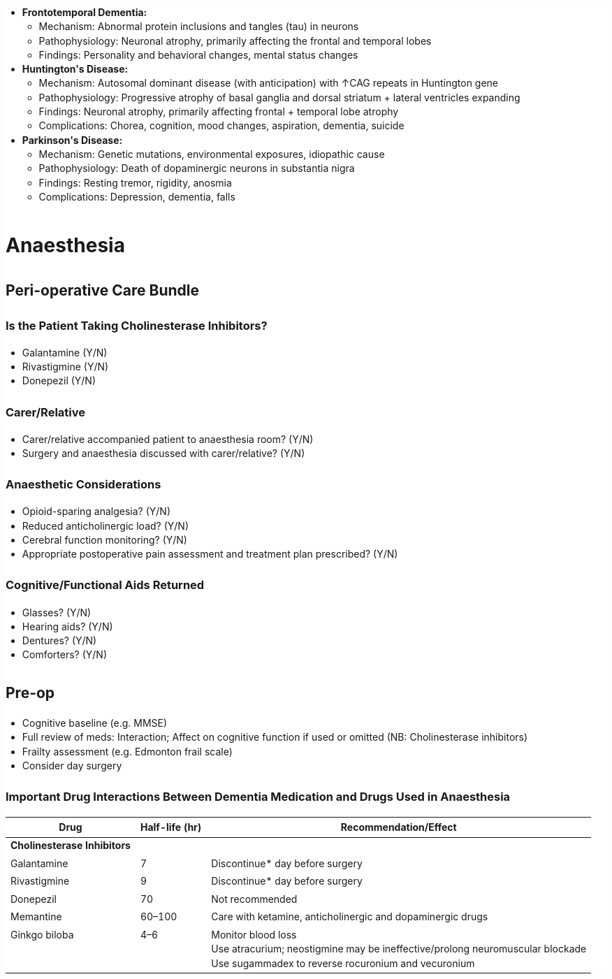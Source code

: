 - **Frontotemporal Dementia:**
	- Mechanism: Abnormal protein inclusions and tangles (tau) in neurons
	- Pathophysiology: Neuronal atrophy, primarily affecting the frontal and temporal lobes
	- Findings: Personality and behavioral changes, mental status changes
- **Huntington's Disease:**
	- Mechanism: Autosomal dominant disease (with anticipation) with ↑CAG repeats in Huntington gene
	- Pathophysiology: Progressive atrophy of basal ganglia and dorsal striatum + lateral ventricles expanding
	- Findings: Neuronal atrophy, primarily affecting frontal + temporal lobe atrophy
	- Complications: Chorea, cognition, mood changes, aspiration, dementia, suicide
- **Parkinson's Disease:**
	- Mechanism: Genetic mutations, environmental exposures, idiopathic cause
	- Pathophysiology: Death of dopaminergic neurons in substantia nigra
	- Findings: Resting tremor, rigidity, anosmia
	- Complications: Depression, dementia, falls
# Anaesthesia

## Peri-operative Care Bundle
### Is the Patient Taking Cholinesterase Inhibitors?
- Galantamine (Y/N)
- Rivastigmine (Y/N)
- Donepezil (Y/N)
### Carer/Relative
- Carer/relative accompanied patient to anaesthesia room? (Y/N)
- Surgery and anaesthesia discussed with carer/relative? (Y/N)
### Anaesthetic Considerations
- Opioid-sparing analgesia? (Y/N)
- Reduced anticholinergic load? (Y/N)
- Cerebral function monitoring? (Y/N)
- Appropriate postoperative pain assessment and treatment plan prescribed? (Y/N)
### Cognitive/Functional Aids Returned
- Glasses? (Y/N)
- Hearing aids? (Y/N)
- Dentures? (Y/N)
- Comforters? (Y/N)
## Pre-op
- Cognitive baseline (e.g. MMSE)
- Full review of meds: Interaction; Affect on cognitive function if used or omitted (NB: Cholinesterase inhibitors)
- Frailty assessment (e.g. Edmonton frail scale)
- Consider day surgery
### Important Drug Interactions Between Dementia Medication and Drugs Used in Anaesthesia

| **Drug**                           | **Half-life (hr)** | **Recommendation/Effect**                                                                                              |
|------------------------------------|--------------------|------------------------------------------------------------------------------------------------------------------------|
| **Cholinesterase Inhibitors**      |                    |                                                                                                                        |
| Galantamine                        | 7                  | Discontinue* day before surgery                                                                                        |
| Rivastigmine                       | 9                  | Discontinue* day before surgery                                                                                        |
| Donepezil                          | 70                 | Not recommended                                                                                                        |
| Memantine                          | 60–100             | Care with ketamine, anticholinergic and dopaminergic drugs                                                            |
| Ginkgo biloba                      | 4–6                | Monitor blood loss <br> Use atracurium; neostigmine may be ineffective/prolong neuromuscular blockade <br> Use sugammadex to reverse rocuronium and vecuronium |